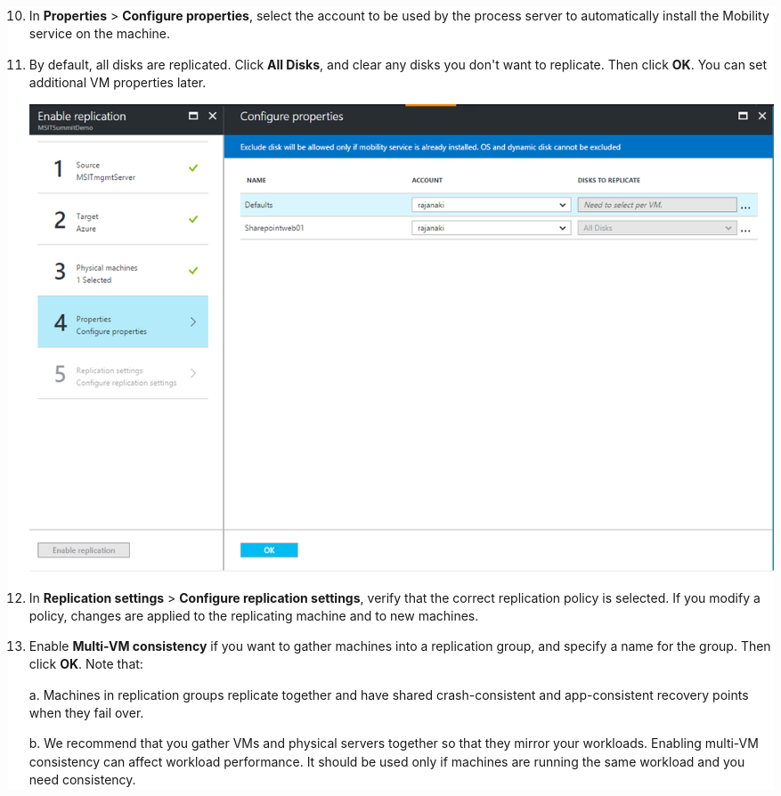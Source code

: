 10. In **Properties** > **Configure properties**, select the account to be used by the process server to automatically install the Mobility service on the machine.
11. By default, all disks are replicated. Click **All Disks**, and clear any disks you don't want to replicate. Then click **OK**. You can set additional VM properties later.

    ![Enable replication](./media/site-recovery-physical-to-azure/configprop.png)

12. In **Replication settings** > **Configure replication settings**, verify that the correct replication policy is selected. If you modify a policy, changes are applied to the replicating machine and to new machines.
13. Enable **Multi-VM consistency** if you want to gather machines into a replication group, and specify a name for the group. Then click **OK**. Note that:

    a. Machines in replication groups replicate together and have shared crash-consistent and app-consistent recovery points when they fail over.

    b. We recommend that you gather VMs and physical servers together so that they mirror your workloads. Enabling multi-VM consistency can affect workload performance. It should be used only if machines are running the same workload and you need consistency.
